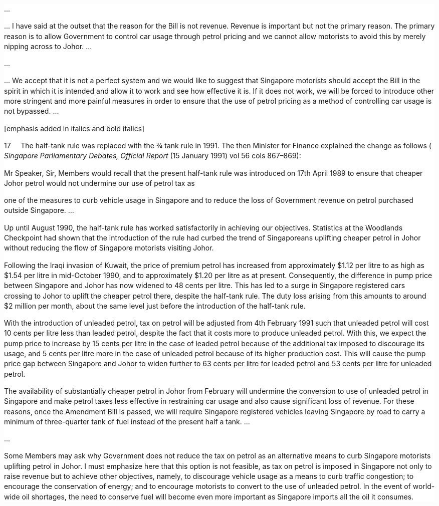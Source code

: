  ... 

 ... I have said at the outset that the reason for the Bill is not revenue. Revenue is important but not the primary reason. The primary reason is to allow Government to control car usage through petrol pricing and we cannot allow motorists to avoid this by merely nipping across to Johor. ... 

 ... 

 ... We accept that it is not a perfect system and we would like to suggest that Singapore motorists should accept the Bill in the spirit in which it is intended and allow it to work and see how effective it is. If it does not work, we will be forced to introduce other more stringent and more painful measures in order to ensure that the use of petrol pricing as a method of controlling car usage is not bypassed. ... 

 [emphasis added in italics and bold italics] 

17     The half-tank rule was replaced with the ¾ tank rule in 1991. The then Minister for Finance explained the change as follows ( _Singapore Parliamentary Debates, Official Report_ (15 January 1991) vol 56 cols 867–869): 

 Mr Speaker, Sir, Members would recall that the present half-tank rule was introduced on 17th April 1989 to ensure that cheaper Johor petrol would not undermine our use of petrol tax as 


 one of the measures to curb vehicle usage in Singapore and to reduce the loss of Government revenue on petrol purchased outside Singapore. ... 

 Up until August 1990, the half-tank rule has worked satisfactorily in achieving our objectives. Statistics at the Woodlands Checkpoint had shown that the introduction of the rule had curbed the trend of Singaporeans uplifting cheaper petrol in Johor without reducing the flow of Singapore motorists visiting Johor. 

 Following the Iraqi invasion of Kuwait, the price of premium petrol has increased from approximately $1.12 per litre to as high as $1.54 per litre in mid-October 1990, and to approximately $1.20 per litre as at present. Consequently, the difference in pump price between Singapore and Johor has now widened to 48 cents per litre. This has led to a surge in Singapore registered cars crossing to Johor to uplift the cheaper petrol there, despite the half-tank rule. The duty loss arising from this amounts to around $2 million per month, about the same level just before the introduction of the half-tank rule. 

 With the introduction of unleaded petrol, tax on petrol will be adjusted from 4th February 1991 such that unleaded petrol will cost 10 cents per litre less than leaded petrol, despite the fact that it costs more to produce unleaded petrol. With this, we expect the pump price to increase by 15 cents per litre in the case of leaded petrol because of the additional tax imposed to discourage its usage, and 5 cents per litre more in the case of unleaded petrol because of its higher production cost. This will cause the pump price gap between Singapore and Johor to widen further to 63 cents per litre for leaded petrol and 53 cents per litre for unleaded petrol. 

 The availability of substantially cheaper petrol in Johor from February will undermine the conversion to use of unleaded petrol in Singapore and make petrol taxes less effective in restraining car usage and also cause significant loss of revenue. For these reasons, once the Amendment Bill is passed, we will require Singapore registered vehicles leaving Singapore by road to carry a minimum of three-quarter tank of fuel instead of the present half a tank. ... 

 ... 

 Some Members may ask why Government does not reduce the tax on petrol as an alternative means to curb Singapore motorists uplifting petrol in Johor. I must emphasize here that this option is not feasible, as tax on petrol is imposed in Singapore not only to raise revenue but to achieve other objectives, namely, to discourage vehicle usage as a means to curb traffic congestion; to encourage the conservation of energy; and to encourage motorists to convert to the use of unleaded petrol. In the event of world-wide oil shortages, the need to conserve fuel will become even more important as Singapore imports all the oil it consumes. 
